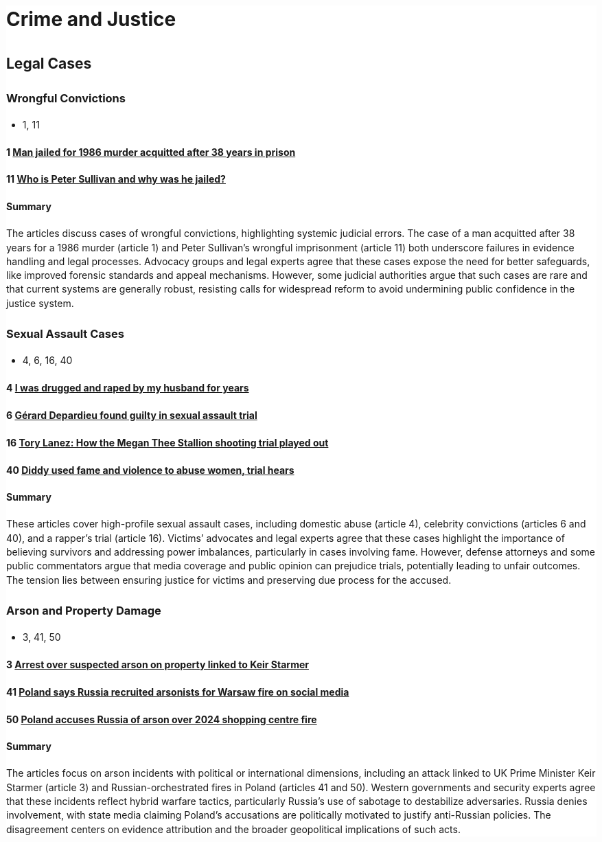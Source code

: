 # Crime and Justice
## Legal Cases
### Wrongful Convictions
- 1, 11
#### 1 [Man jailed for 1986 murder acquitted after 38 years in prison](https://www.bbc.com/news/articles/ce809e3gd1xo)
#### 11 [Who is Peter Sullivan and why was he jailed?](https://www.bbc.com/news/articles/cde24zj6y69o)
#### Summary
The articles discuss cases of wrongful convictions, highlighting systemic judicial errors. The case of a man acquitted after 38 years for a 1986 murder (article 1) and Peter Sullivan’s wrongful imprisonment (article 11) both underscore failures in evidence handling and legal processes. Advocacy groups and legal experts agree that these cases expose the need for better safeguards, like improved forensic standards and appeal mechanisms. However, some judicial authorities argue that such cases are rare and that current systems are generally robust, resisting calls for widespread reform to avoid undermining public confidence in the justice system.

### Sexual Assault Cases
- 4, 6, 16, 40
#### 4 [I was drugged and raped by my husband for years](https://www.bbc.com/news/articles/cj6r2kelrxeo)
#### 6 [Gérard Depardieu found guilty in sexual assault trial](https://www.bbc.com/news/articles/cg5v7ny40q2o)
#### 16 [Tory Lanez: How the Megan Thee Stallion shooting trial played out](https://www.bbc.com/news/articles/c9vgkpkxrywo)
#### 40 [Diddy used fame and violence to abuse women, trial hears](https://www.bbc.com/news/articles/cwy71k1pee5o)
#### Summary
These articles cover high-profile sexual assault cases, including domestic abuse (article 4), celebrity convictions (articles 6 and 40), and a rapper’s trial (article 16). Victims’ advocates and legal experts agree that these cases highlight the importance of believing survivors and addressing power imbalances, particularly in cases involving fame. However, defense attorneys and some public commentators argue that media coverage and public opinion can prejudice trials, potentially leading to unfair outcomes. The tension lies between ensuring justice for victims and preserving due process for the accused.

### Arson and Property Damage
- 3, 41, 50
#### 3 [Arrest over suspected arson on property linked to Keir Starmer](https://www.bbc.com/news/articles/c78798vnwxeo)
#### 41 [Poland says Russia recruited arsonists for Warsaw fire on social media](https://www.bbc.com/news/articles/c8d1m86nzygo)
#### 50 [Poland accuses Russia of arson over 2024 shopping centre fire](https://www.bbc.com/news/articles/cgegj1rvq84o)
#### Summary
The articles focus on arson incidents with political or international dimensions, including an attack linked to UK Prime Minister Keir Starmer (article 3) and Russian-orchestrated fires in Poland (articles 41 and 50). Western governments and security experts agree that these incidents reflect hybrid warfare tactics, particularly Russia’s use of sabotage to destabilize adversaries. Russia denies involvement, with state media claiming Poland’s accusations are politically motivated to justify anti-Russian policies. The disagreement centers on evidence attribution and the broader geopolitical implications of such acts.
